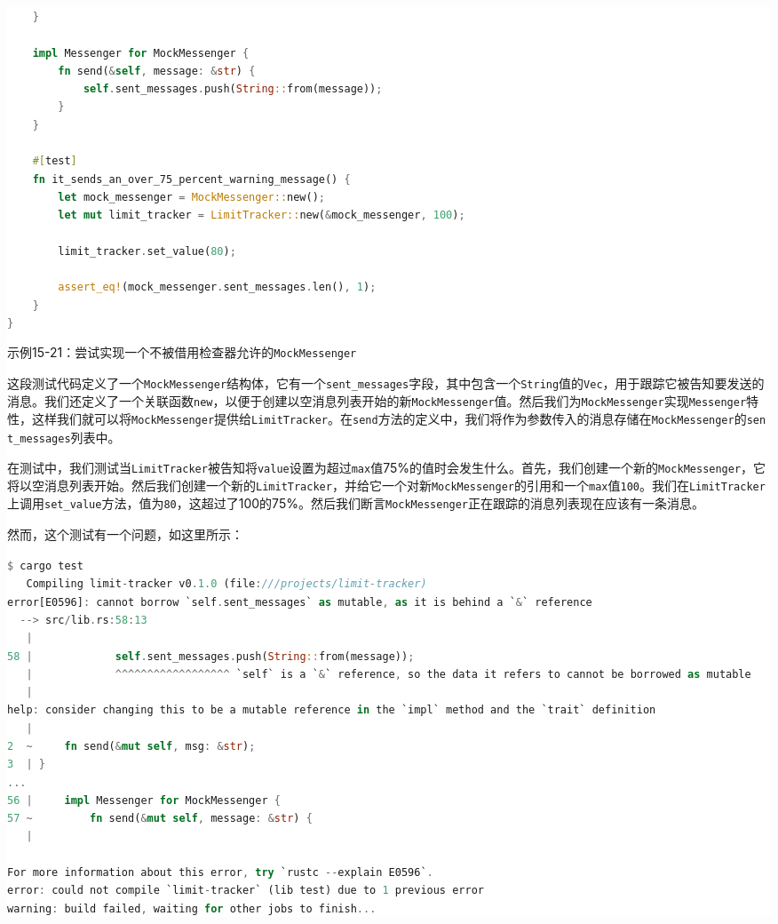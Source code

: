 ```rust
    }

    impl Messenger for MockMessenger {
        fn send(&self, message: &str) {
            self.sent_messages.push(String::from(message));
        }
    }

    #[test]
    fn it_sends_an_over_75_percent_warning_message() {
        let mock_messenger = MockMessenger::new();
        let mut limit_tracker = LimitTracker::new(&mock_messenger, 100);

        limit_tracker.set_value(80);

        assert_eq!(mock_messenger.sent_messages.len(), 1);
    }
}
```

示例15-21：尝试实现一个不被借用检查器允许的`MockMessenger`

这段测试代码定义了一个`MockMessenger`结构体，它有一个`sent_messages`字段，其中包含一个`String`值的`Vec`，用于跟踪它被告知要发送的消息。我们还定义了一个关联函数`new`，以便于创建以空消息列表开始的新`MockMessenger`值。然后我们为`MockMessenger`实现`Messenger`特性，这样我们就可以将`MockMessenger`提供给`LimitTracker`。在`send`方法的定义中，我们将作为参数传入的消息存储在`MockMessenger`的`sent_messages`列表中。

在测试中，我们测试当`LimitTracker`被告知将`value`设置为超过`max`值75%的值时会发生什么。首先，我们创建一个新的`MockMessenger`，它将以空消息列表开始。然后我们创建一个新的`LimitTracker`，并给它一个对新`MockMessenger`的引用和一个`max`值`100`。我们在`LimitTracker`上调用`set_value`方法，值为`80`，这超过了100的75%。然后我们断言`MockMessenger`正在跟踪的消息列表现在应该有一条消息。

然而，这个测试有一个问题，如这里所示：

```rust
$ cargo test
   Compiling limit-tracker v0.1.0 (file:///projects/limit-tracker)
error[E0596]: cannot borrow `self.sent_messages` as mutable, as it is behind a `&` reference
  --> src/lib.rs:58:13
   |
58 |             self.sent_messages.push(String::from(message));
   |             ^^^^^^^^^^^^^^^^^^ `self` is a `&` reference, so the data it refers to cannot be borrowed as mutable
   |
help: consider changing this to be a mutable reference in the `impl` method and the `trait` definition
   |
2  ~     fn send(&mut self, msg: &str);
3  | }
...
56 |     impl Messenger for MockMessenger {
57 ~         fn send(&mut self, message: &str) {
   |

For more information about this error, try `rustc --explain E0596`.
error: could not compile `limit-tracker` (lib test) due to 1 previous error
warning: build failed, waiting for other jobs to finish...
```
